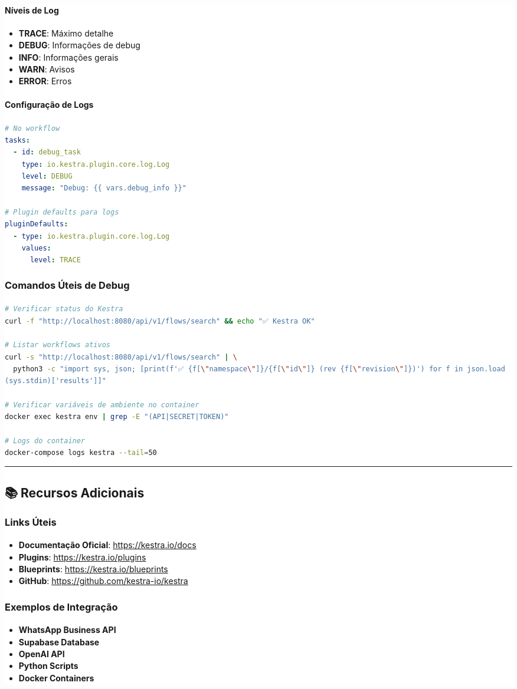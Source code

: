 #### Níveis de Log
- **TRACE**: Máximo detalhe
- **DEBUG**: Informações de debug
- **INFO**: Informações gerais
- **WARN**: Avisos
- **ERROR**: Erros

#### Configuração de Logs
```yaml
# No workflow
tasks:
  - id: debug_task
    type: io.kestra.plugin.core.log.Log
    level: DEBUG
    message: "Debug: {{ vars.debug_info }}"

# Plugin defaults para logs
pluginDefaults:
  - type: io.kestra.plugin.core.log.Log
    values:
      level: TRACE
```

### Comandos Úteis de Debug

```bash
# Verificar status do Kestra
curl -f "http://localhost:8080/api/v1/flows/search" && echo "✅ Kestra OK"

# Listar workflows ativos
curl -s "http://localhost:8080/api/v1/flows/search" | \
  python3 -c "import sys, json; [print(f'✅ {f[\"namespace\"]}/{f[\"id\"]} (rev {f[\"revision\"]})') for f in json.load(sys.stdin)['results']]"

# Verificar variáveis de ambiente no container
docker exec kestra env | grep -E "(API|SECRET|TOKEN)"

# Logs do container
docker-compose logs kestra --tail=50
```

---

## 📚 Recursos Adicionais

### Links Úteis
- **Documentação Oficial**: https://kestra.io/docs
- **Plugins**: https://kestra.io/plugins
- **Blueprints**: https://kestra.io/blueprints
- **GitHub**: https://github.com/kestra-io/kestra

### Exemplos de Integração
- **WhatsApp Business API**
- **Supabase Database**
- **OpenAI API**
- **Python Scripts**
- **Docker Containers**
